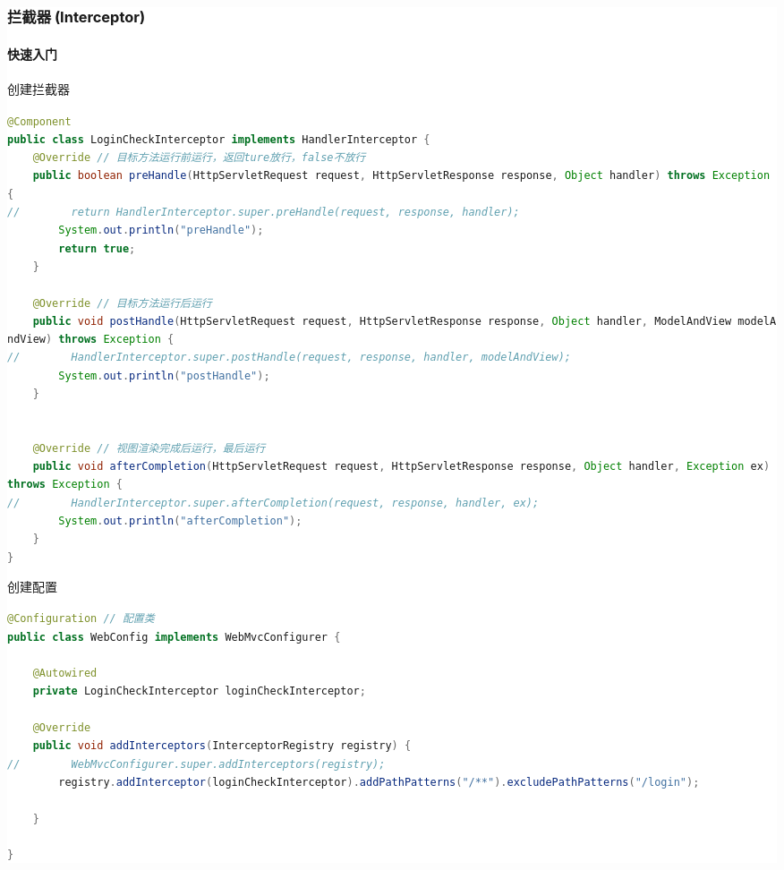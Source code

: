 ### 拦截器 (Interceptor)

#### 快速入门

创建拦截器

```java
@Component
public class LoginCheckInterceptor implements HandlerInterceptor {
    @Override // 目标方法运行前运行，返回ture放行，false不放行
    public boolean preHandle(HttpServletRequest request, HttpServletResponse response, Object handler) throws Exception {
//        return HandlerInterceptor.super.preHandle(request, response, handler);
        System.out.println("preHandle");
        return true;
    }

    @Override // 目标方法运行后运行
    public void postHandle(HttpServletRequest request, HttpServletResponse response, Object handler, ModelAndView modelAndView) throws Exception {
//        HandlerInterceptor.super.postHandle(request, response, handler, modelAndView);
        System.out.println("postHandle");
    }


    @Override // 视图渲染完成后运行，最后运行
    public void afterCompletion(HttpServletRequest request, HttpServletResponse response, Object handler, Exception ex) throws Exception {
//        HandlerInterceptor.super.afterCompletion(request, response, handler, ex);
        System.out.println("afterCompletion");
    }
}
```

创建配置

```java
@Configuration // 配置类
public class WebConfig implements WebMvcConfigurer {

    @Autowired
    private LoginCheckInterceptor loginCheckInterceptor;

    @Override
    public void addInterceptors(InterceptorRegistry registry) {
//        WebMvcConfigurer.super.addInterceptors(registry);
        registry.addInterceptor(loginCheckInterceptor).addPathPatterns("/**").excludePathPatterns("/login");

    }

}
```
